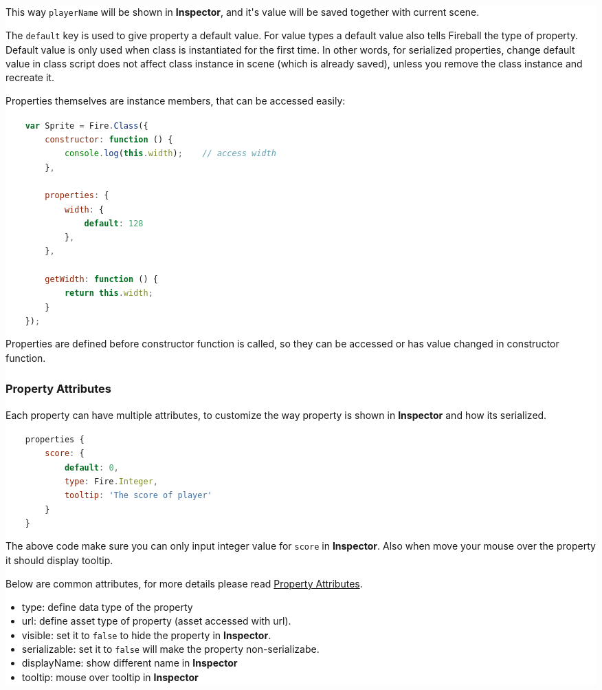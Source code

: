 This way `playerName` will be shown in **Inspector**, and it's value will be saved together with current scene.

The `default` key is used to give property a default value. For value types a default value also tells Fireball the type of property. Default value is only used when class is instantiated for the first time. In other words, for serialized properties, change default value in class script does not affect class instance in scene (which is already saved), unless you remove the class instance and recreate it.

Properties themselves are instance members, that can be accessed easily:

```js
    var Sprite = Fire.Class({
        constructor: function () {
            console.log(this.width);    // access width
        },

        properties: {
            width: {
                default: 128
            },
        },

        getWidth: function () {
            return this.width;
        }
    });
```

Properties are defined before constructor function is called, so they can be accessed or has value changed in constructor function.

### Property Attributes

Each property can have multiple attributes, to customize the way property is shown in **Inspector** and how its serialized.

```js
    properties {
        score: {
            default: 0,
            type: Fire.Integer,
            tooltip: 'The score of player'
        }
    }
```

The above code make sure you can only input integer value for `score` in **Inspector**. Also when move your mouse over the property it should display tooltip.

Below are common attributes, for more details please read [Property Attributes](/manual/scripting/attributes).

- type: define data type of the property
- url: define asset type of property (asset accessed with url).
- visible: set it to `false` to hide the property in **Inspector**.
- serializable: set it to `false` will make the property non-serializabe.
- displayName: show different name in **Inspector**
- tooltip: mouse over tooltip in **Inspector**
